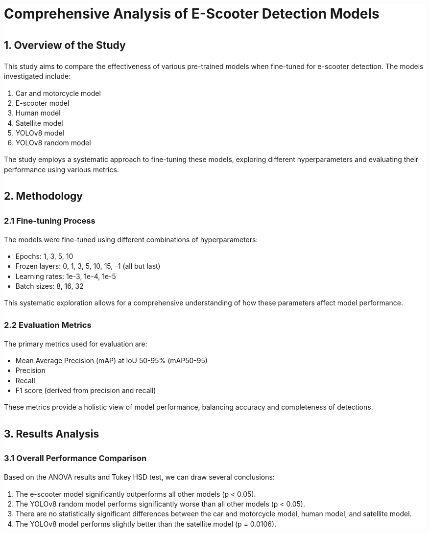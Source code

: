 # Comprehensive Analysis of E-Scooter Detection Models

## 1. Overview of the Study

This study aims to compare the effectiveness of various pre-trained models when fine-tuned for e-scooter detection. The models investigated include:

1. Car and motorcycle model
2. E-scooter model
3. Human model
4. Satellite model
5. YOLOv8 model
6. YOLOv8 random model

The study employs a systematic approach to fine-tuning these models, exploring different hyperparameters and evaluating their performance using various metrics.

## 2. Methodology

### 2.1 Fine-tuning Process

The models were fine-tuned using different combinations of hyperparameters:

- Epochs: 1, 3, 5, 10
- Frozen layers: 0, 1, 3, 5, 10, 15, -1 (all but last)
- Learning rates: 1e-3, 1e-4, 1e-5
- Batch sizes: 8, 16, 32

This systematic exploration allows for a comprehensive understanding of how these parameters affect model performance.

### 2.2 Evaluation Metrics

The primary metrics used for evaluation are:

- Mean Average Precision (mAP) at IoU 50-95% (mAP50-95)
- Precision
- Recall
- F1 score (derived from precision and recall)

These metrics provide a holistic view of model performance, balancing accuracy and completeness of detections.

## 3. Results Analysis

### 3.1 Overall Performance Comparison

Based on the ANOVA results and Tukey HSD test, we can draw several conclusions:

1. The e-scooter model significantly outperforms all other models (p < 0.05).
2. The YOLOv8 random model performs significantly worse than all other models (p < 0.05).
3. There are no statistically significant differences between the car and motorcycle model, human model, and satellite model.
4. The YOLOv8 model performs slightly better than the satellite model (p = 0.0106).

